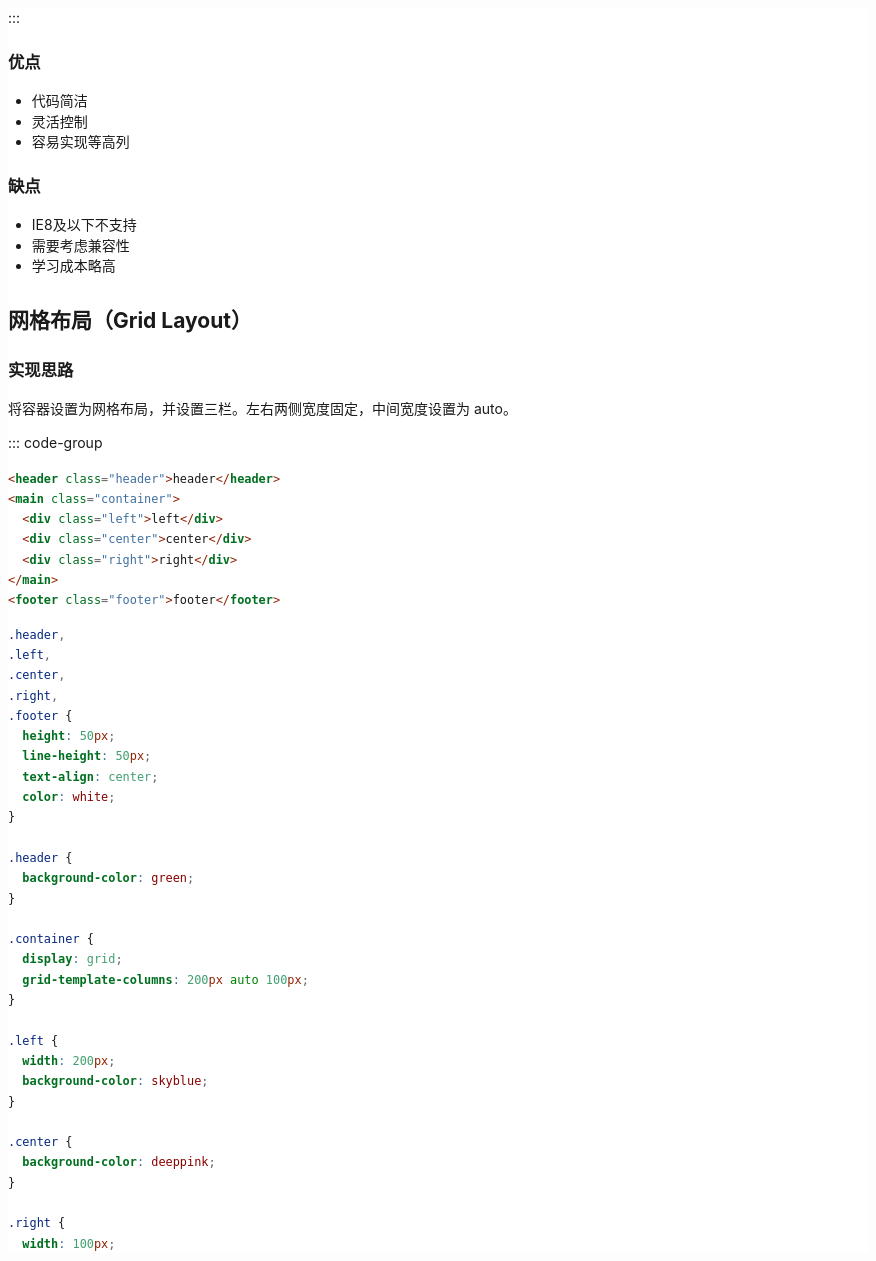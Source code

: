 :::

### 优点

- 代码简洁
- 灵活控制
- 容易实现等高列

### 缺点

- IE8及以下不支持
- 需要考虑兼容性
- 学习成本略高

## 网格布局（Grid Layout）

### 实现思路

将容器设置为网格布局，并设置三栏。左右两侧宽度固定，中间宽度设置为 auto。

<Grid />

::: code-group

```html
<header class="header">header</header>
<main class="container">
  <div class="left">left</div>
  <div class="center">center</div>
  <div class="right">right</div>
</main>
<footer class="footer">footer</footer>
```

```css
.header,
.left,
.center,
.right,
.footer {
  height: 50px;
  line-height: 50px;
  text-align: center;
  color: white;
}

.header {
  background-color: green;
}

.container {
  display: grid;
  grid-template-columns: 200px auto 100px;
}

.left {
  width: 200px;
  background-color: skyblue;
}

.center {
  background-color: deeppink;
}

.right {
  width: 100px;
```